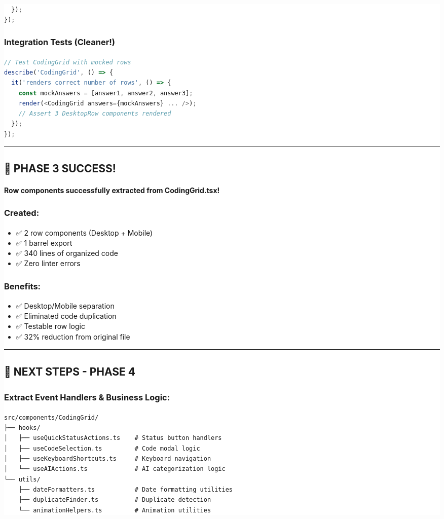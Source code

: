 ```typescript
  });
});
```

### Integration Tests (Cleaner!)
```typescript
// Test CodingGrid with mocked rows
describe('CodingGrid', () => {
  it('renders correct number of rows', () => {
    const mockAnswers = [answer1, answer2, answer3];
    render(<CodingGrid answers={mockAnswers} ... />);
    // Assert 3 DesktopRow components rendered
  });
});
```

---

## 🎉 PHASE 3 SUCCESS!

**Row components successfully extracted from CodingGrid.tsx!**

### Created:
- ✅ 2 row components (Desktop + Mobile)
- ✅ 1 barrel export
- ✅ 340 lines of organized code
- ✅ Zero linter errors

### Benefits:
- ✅ Desktop/Mobile separation
- ✅ Eliminated code duplication
- ✅ Testable row logic
- ✅ 32% reduction from original file

---

## 🔄 NEXT STEPS - PHASE 4

### Extract Event Handlers & Business Logic:
```
src/components/CodingGrid/
├── hooks/
│   ├── useQuickStatusActions.ts    # Status button handlers
│   ├── useCodeSelection.ts         # Code modal logic
│   ├── useKeyboardShortcuts.ts     # Keyboard navigation
│   └── useAIActions.ts             # AI categorization logic
└── utils/
    ├── dateFormatters.ts           # Date formatting utilities
    ├── duplicateFinder.ts          # Duplicate detection
    └── animationHelpers.ts         # Animation utilities
```

